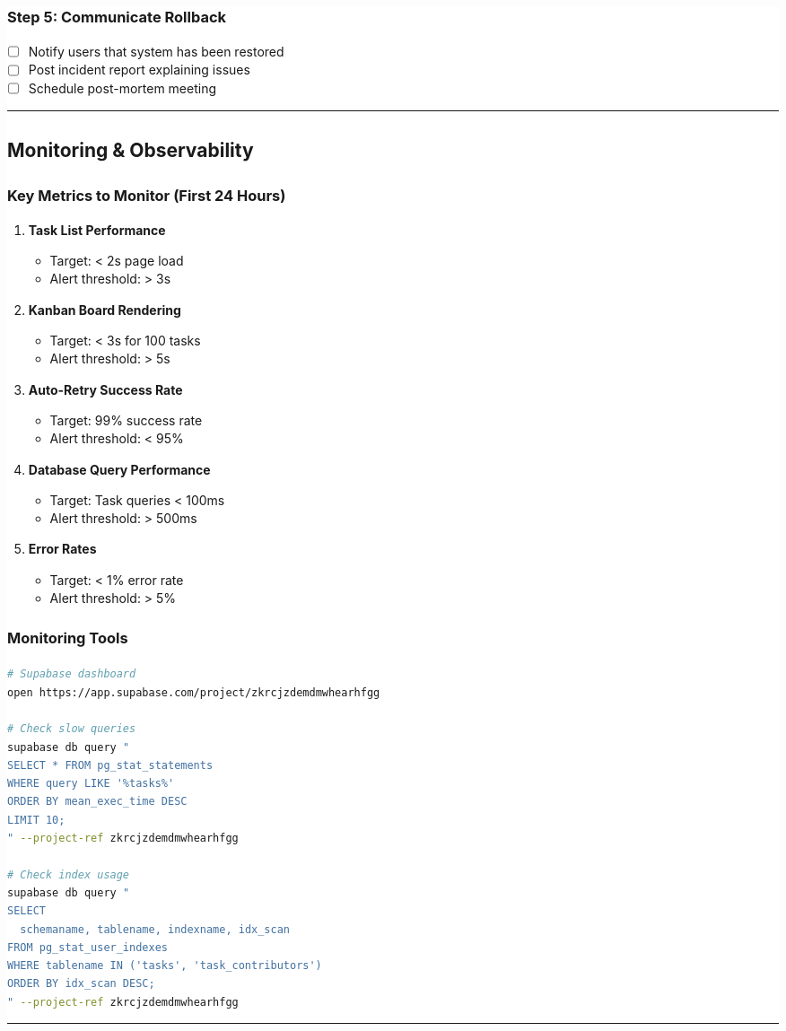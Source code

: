 ### Step 5: Communicate Rollback
- [ ] Notify users that system has been restored
- [ ] Post incident report explaining issues
- [ ] Schedule post-mortem meeting

---

## Monitoring & Observability

### Key Metrics to Monitor (First 24 Hours)

1. **Task List Performance**
   - Target: < 2s page load
   - Alert threshold: > 3s

2. **Kanban Board Rendering**
   - Target: < 3s for 100 tasks
   - Alert threshold: > 5s

3. **Auto-Retry Success Rate**
   - Target: 99% success rate
   - Alert threshold: < 95%

4. **Database Query Performance**
   - Target: Task queries < 100ms
   - Alert threshold: > 500ms

5. **Error Rates**
   - Target: < 1% error rate
   - Alert threshold: > 5%

### Monitoring Tools
```bash
# Supabase dashboard
open https://app.supabase.com/project/zkrcjzdemdmwhearhfgg

# Check slow queries
supabase db query "
SELECT * FROM pg_stat_statements
WHERE query LIKE '%tasks%'
ORDER BY mean_exec_time DESC
LIMIT 10;
" --project-ref zkrcjzdemdmwhearhfgg

# Check index usage
supabase db query "
SELECT
  schemaname, tablename, indexname, idx_scan
FROM pg_stat_user_indexes
WHERE tablename IN ('tasks', 'task_contributors')
ORDER BY idx_scan DESC;
" --project-ref zkrcjzdemdmwhearhfgg
```

---